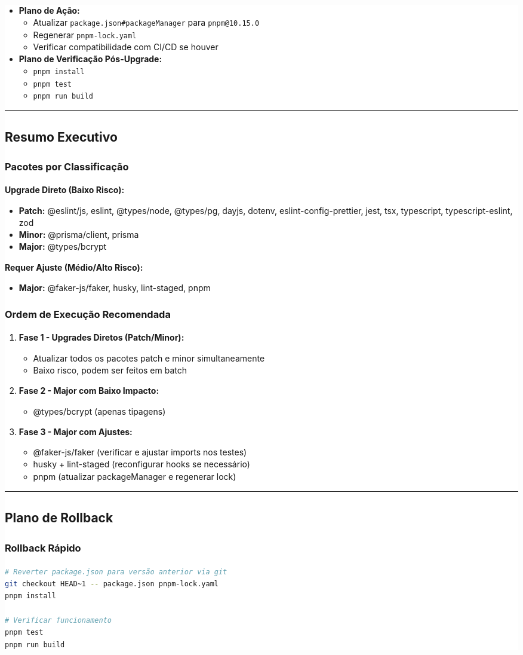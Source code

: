 - **Plano de Ação:**
    - Atualizar `package.json#packageManager` para `pnpm@10.15.0`
    - Regenerar `pnpm-lock.yaml`
    - Verificar compatibilidade com CI/CD se houver
- **Plano de Verificação Pós-Upgrade:**
    - `pnpm install`
    - `pnpm test`
    - `pnpm run build`

---

## Resumo Executivo

### Pacotes por Classificação

**Upgrade Direto (Baixo Risco):**

- **Patch:** @eslint/js, eslint, @types/node, @types/pg, dayjs, dotenv, eslint-config-prettier, jest, tsx, typescript, typescript-eslint, zod
- **Minor:** @prisma/client, prisma
- **Major:** @types/bcrypt

**Requer Ajuste (Médio/Alto Risco):**

- **Major:** @faker-js/faker, husky, lint-staged, pnpm

### Ordem de Execução Recomendada

1. **Fase 1 - Upgrades Diretos (Patch/Minor):**
    - Atualizar todos os pacotes patch e minor simultaneamente
    - Baixo risco, podem ser feitos em batch

2. **Fase 2 - Major com Baixo Impacto:**
    - @types/bcrypt (apenas tipagens)

3. **Fase 3 - Major com Ajustes:**
    - @faker-js/faker (verificar e ajustar imports nos testes)
    - husky + lint-staged (reconfigurar hooks se necessário)
    - pnpm (atualizar packageManager e regenerar lock)

---

## Plano de Rollback

### Rollback Rápido

```bash
# Reverter package.json para versão anterior via git
git checkout HEAD~1 -- package.json pnpm-lock.yaml
pnpm install

# Verificar funcionamento
pnpm test
pnpm run build
```
